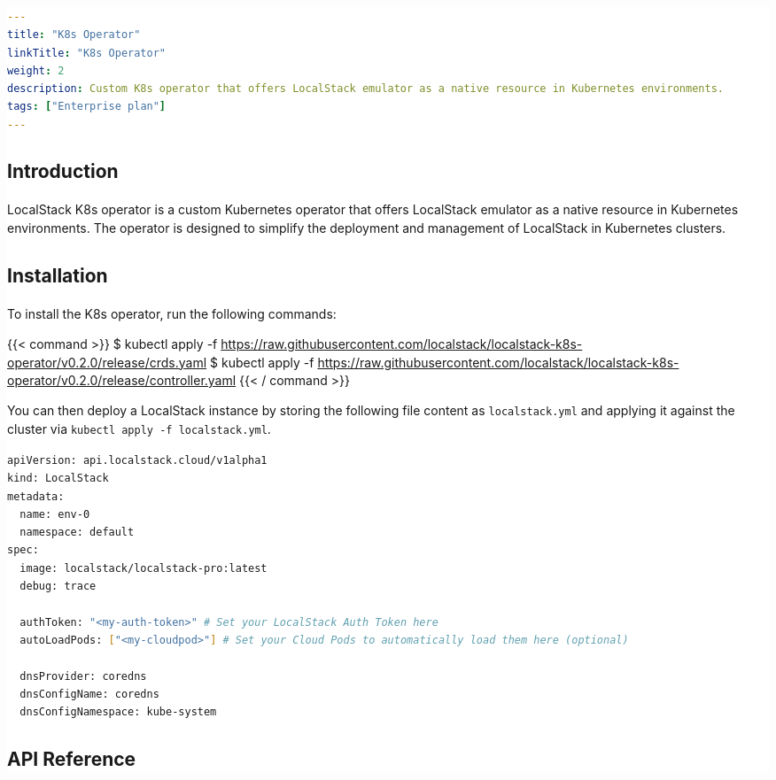 ```yaml
---
title: "K8s Operator"
linkTitle: "K8s Operator"
weight: 2
description: Custom K8s operator that offers LocalStack emulator as a native resource in Kubernetes environments.
tags: ["Enterprise plan"]
---
```


## Introduction

LocalStack K8s operator is a custom Kubernetes operator that offers LocalStack emulator as a native resource in Kubernetes environments.
The operator is designed to simplify the deployment and management of LocalStack in Kubernetes clusters.

## Installation

To install the K8s operator, run the following commands:

{{< command >}}
$ kubectl apply -f https://raw.githubusercontent.com/localstack/localstack-k8s-operator/v0.2.0/release/crds.yaml
$ kubectl apply -f https://raw.githubusercontent.com/localstack/localstack-k8s-operator/v0.2.0/release/controller.yaml
{{< / command >}}

You can then deploy a LocalStack instance by storing the following file content as `localstack.yml` and applying it against the cluster via `kubectl apply -f localstack.yml`.

```bash
apiVersion: api.localstack.cloud/v1alpha1
kind: LocalStack
metadata:
  name: env-0
  namespace: default
spec:
  image: localstack/localstack-pro:latest
  debug: trace

  authToken: "<my-auth-token>" # Set your LocalStack Auth Token here
  autoLoadPods: ["<my-cloudpod>"] # Set your Cloud Pods to automatically load them here (optional)

  dnsProvider: coredns
  dnsConfigName: coredns
  dnsConfigNamespace: kube-system
```

## API Reference

